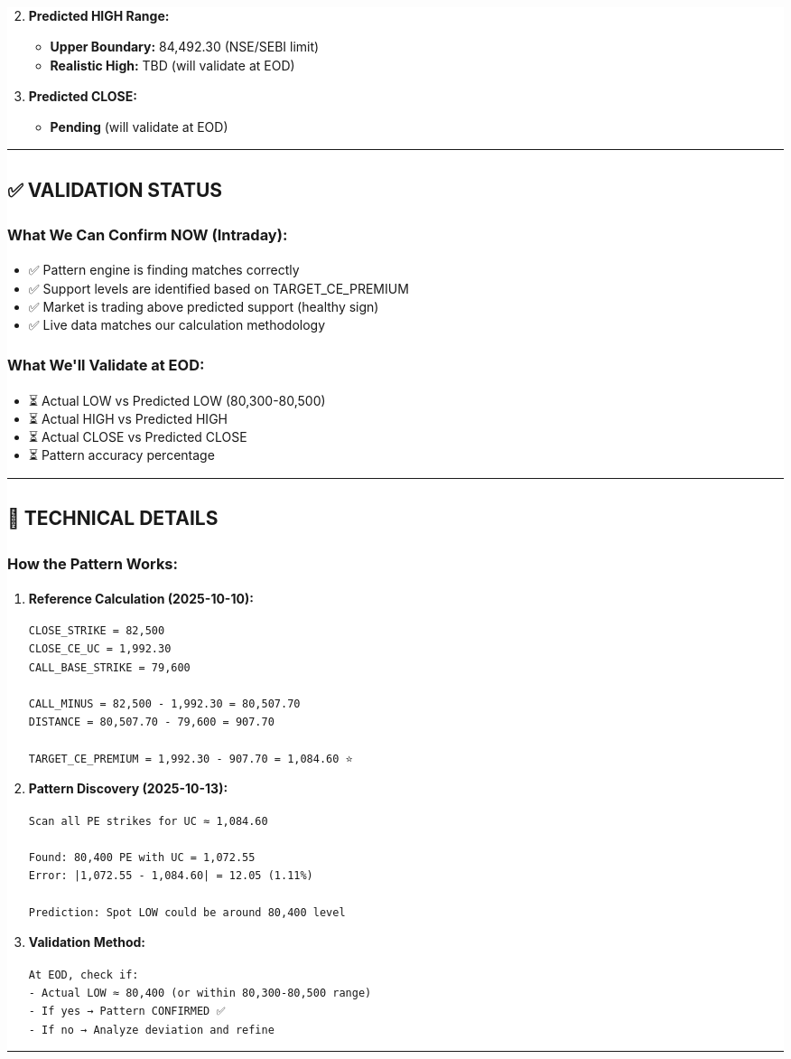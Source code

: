2. **Predicted HIGH Range:**
   - **Upper Boundary:** 84,492.30 (NSE/SEBI limit)
   - **Realistic High:** TBD (will validate at EOD)

3. **Predicted CLOSE:**
   - **Pending** (will validate at EOD)

---

## ✅ VALIDATION STATUS

### What We Can Confirm NOW (Intraday):
- ✅ Pattern engine is finding matches correctly
- ✅ Support levels are identified based on TARGET_CE_PREMIUM
- ✅ Market is trading above predicted support (healthy sign)
- ✅ Live data matches our calculation methodology

### What We'll Validate at EOD:
- ⏳ Actual LOW vs Predicted LOW (80,300-80,500)
- ⏳ Actual HIGH vs Predicted HIGH
- ⏳ Actual CLOSE vs Predicted CLOSE
- ⏳ Pattern accuracy percentage

---

## 🔬 TECHNICAL DETAILS

### How the Pattern Works:

1. **Reference Calculation (2025-10-10):**
   ```
   CLOSE_STRIKE = 82,500
   CLOSE_CE_UC = 1,992.30
   CALL_BASE_STRIKE = 79,600
   
   CALL_MINUS = 82,500 - 1,992.30 = 80,507.70
   DISTANCE = 80,507.70 - 79,600 = 907.70
   
   TARGET_CE_PREMIUM = 1,992.30 - 907.70 = 1,084.60 ⭐
   ```

2. **Pattern Discovery (2025-10-13):**
   ```
   Scan all PE strikes for UC ≈ 1,084.60
   
   Found: 80,400 PE with UC = 1,072.55
   Error: |1,072.55 - 1,084.60| = 12.05 (1.11%)
   
   Prediction: Spot LOW could be around 80,400 level
   ```

3. **Validation Method:**
   ```
   At EOD, check if:
   - Actual LOW ≈ 80,400 (or within 80,300-80,500 range)
   - If yes → Pattern CONFIRMED ✅
   - If no → Analyze deviation and refine
   ```

---